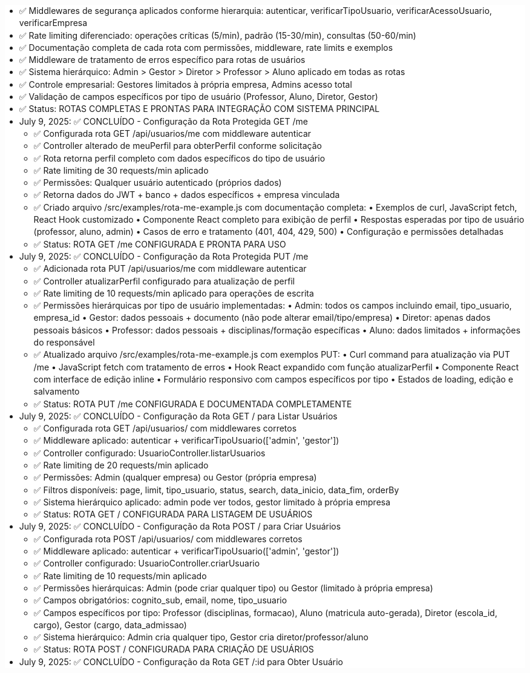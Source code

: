   - ✅ Middlewares de segurança aplicados conforme hierarquia: autenticar, verificarTipoUsuario, verificarAcessoUsuario, verificarEmpresa
  - ✅ Rate limiting diferenciado: operações críticas (5/min), padrão (15-30/min), consultas (50-60/min)
  - ✅ Documentação completa de cada rota com permissões, middleware, rate limits e exemplos
  - ✅ Middleware de tratamento de erros específico para rotas de usuários
  - ✅ Sistema hierárquico: Admin > Gestor > Diretor > Professor > Aluno aplicado em todas as rotas
  - ✅ Controle empresarial: Gestores limitados à própria empresa, Admins acesso total
  - ✅ Validação de campos específicos por tipo de usuário (Professor, Aluno, Diretor, Gestor)
  - ✅ Status: ROTAS COMPLETAS E PRONTAS PARA INTEGRAÇÃO COM SISTEMA PRINCIPAL
- July 9, 2025: ✅ CONCLUÍDO - Configuração da Rota Protegida GET /me
  - ✅ Configurada rota GET /api/usuarios/me com middleware autenticar
  - ✅ Controller alterado de meuPerfil para obterPerfil conforme solicitação
  - ✅ Rota retorna perfil completo com dados específicos do tipo de usuário
  - ✅ Rate limiting de 30 requests/min aplicado
  - ✅ Permissões: Qualquer usuário autenticado (próprios dados)
  - ✅ Retorna dados do JWT + banco + dados específicos + empresa vinculada
  - ✅ Criado arquivo /src/examples/rota-me-example.js com documentação completa:
    • Exemplos de curl, JavaScript fetch, React Hook customizado
    • Componente React completo para exibição de perfil
    • Respostas esperadas por tipo de usuário (professor, aluno, admin)
    • Casos de erro e tratamento (401, 404, 429, 500)
    • Configuração e permissões detalhadas
  - ✅ Status: ROTA GET /me CONFIGURADA E PRONTA PARA USO
- July 9, 2025: ✅ CONCLUÍDO - Configuração da Rota Protegida PUT /me
  - ✅ Adicionada rota PUT /api/usuarios/me com middleware autenticar
  - ✅ Controller atualizarPerfil configurado para atualização de perfil
  - ✅ Rate limiting de 10 requests/min aplicado para operações de escrita
  - ✅ Permissões hierárquicas por tipo de usuário implementadas:
    • Admin: todos os campos incluindo email, tipo_usuario, empresa_id
    • Gestor: dados pessoais + documento (não pode alterar email/tipo/empresa)
    • Diretor: apenas dados pessoais básicos
    • Professor: dados pessoais + disciplinas/formação específicas
    • Aluno: dados limitados + informações do responsável
  - ✅ Atualizado arquivo /src/examples/rota-me-example.js com exemplos PUT:
    • Curl command para atualização via PUT /me
    • JavaScript fetch com tratamento de erros
    • Hook React expandido com função atualizarPerfil
    • Componente React com interface de edição inline
    • Formulário responsivo com campos específicos por tipo
    • Estados de loading, edição e salvamento
  - ✅ Status: ROTA PUT /me CONFIGURADA E DOCUMENTADA COMPLETAMENTE
- July 9, 2025: ✅ CONCLUÍDO - Configuração da Rota GET / para Listar Usuários
  - ✅ Configurada rota GET /api/usuarios/ com middlewares corretos
  - ✅ Middleware aplicado: autenticar + verificarTipoUsuario(['admin', 'gestor'])
  - ✅ Controller configurado: UsuarioController.listarUsuarios
  - ✅ Rate limiting de 20 requests/min aplicado
  - ✅ Permissões: Admin (qualquer empresa) ou Gestor (própria empresa)
  - ✅ Filtros disponíveis: page, limit, tipo_usuario, status, search, data_inicio, data_fim, orderBy
  - ✅ Sistema hierárquico aplicado: admin pode ver todos, gestor limitado à própria empresa
  - ✅ Status: ROTA GET / CONFIGURADA PARA LISTAGEM DE USUÁRIOS
- July 9, 2025: ✅ CONCLUÍDO - Configuração da Rota POST / para Criar Usuários
  - ✅ Configurada rota POST /api/usuarios/ com middlewares corretos
  - ✅ Middleware aplicado: autenticar + verificarTipoUsuario(['admin', 'gestor'])
  - ✅ Controller configurado: UsuarioController.criarUsuario
  - ✅ Rate limiting de 10 requests/min aplicado
  - ✅ Permissões hierárquicas: Admin (pode criar qualquer tipo) ou Gestor (limitado à própria empresa)
  - ✅ Campos obrigatórios: cognito_sub, email, nome, tipo_usuario
  - ✅ Campos específicos por tipo: Professor (disciplinas, formacao), Aluno (matricula auto-gerada), Diretor (escola_id, cargo), Gestor (cargo, data_admissao)
  - ✅ Sistema hierárquico: Admin cria qualquer tipo, Gestor cria diretor/professor/aluno
  - ✅ Status: ROTA POST / CONFIGURADA PARA CRIAÇÃO DE USUÁRIOS
- July 9, 2025: ✅ CONCLUÍDO - Configuração da Rota GET /:id para Obter Usuário